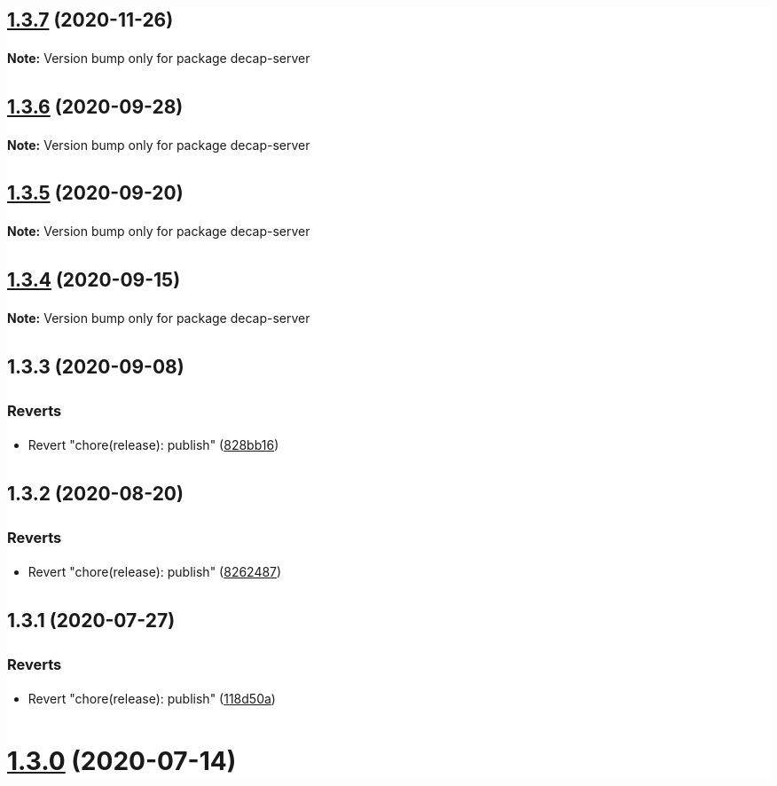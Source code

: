## [1.3.7](https://github.com/decaporg/decap-cms/tree/main/packages/decap-server/compare/decap-server@1.3.6...decap-server@1.3.7) (2020-11-26)

**Note:** Version bump only for package decap-server

## [1.3.6](https://github.com/decaporg/decap-cms/tree/main/packages/decap-server/compare/decap-server@1.3.5...decap-server@1.3.6) (2020-09-28)

**Note:** Version bump only for package decap-server

## [1.3.5](https://github.com/decaporg/decap-cms/tree/main/packages/decap-server/compare/decap-server@1.3.4...decap-server@1.3.5) (2020-09-20)

**Note:** Version bump only for package decap-server

## [1.3.4](https://github.com/decaporg/decap-cms/tree/main/packages/decap-server/compare/decap-server@1.3.3...decap-server@1.3.4) (2020-09-15)

**Note:** Version bump only for package decap-server

## 1.3.3 (2020-09-08)

### Reverts

- Revert "chore(release): publish" ([828bb16](https://github.com/decaporg/decap-cms/tree/main/packages/decap-server/commit/828bb16415b8c22a34caa19c50c38b24ffe9ceae))

## 1.3.2 (2020-08-20)

### Reverts

- Revert "chore(release): publish" ([8262487](https://github.com/decaporg/decap-cms/tree/main/packages/decap-server/commit/82624879ccbcb16610090041db28f00714d924c8))

## 1.3.1 (2020-07-27)

### Reverts

- Revert "chore(release): publish" ([118d50a](https://github.com/decaporg/decap-cms/tree/main/packages/decap-server/commit/118d50a7a70295f25073e564b5161aa2b9883056))

# [1.3.0](https://github.com/decaporg/decap-cms/tree/main/packages/decap-server/compare/decap-server@1.2.9...decap-server@1.3.0) (2020-07-14)
